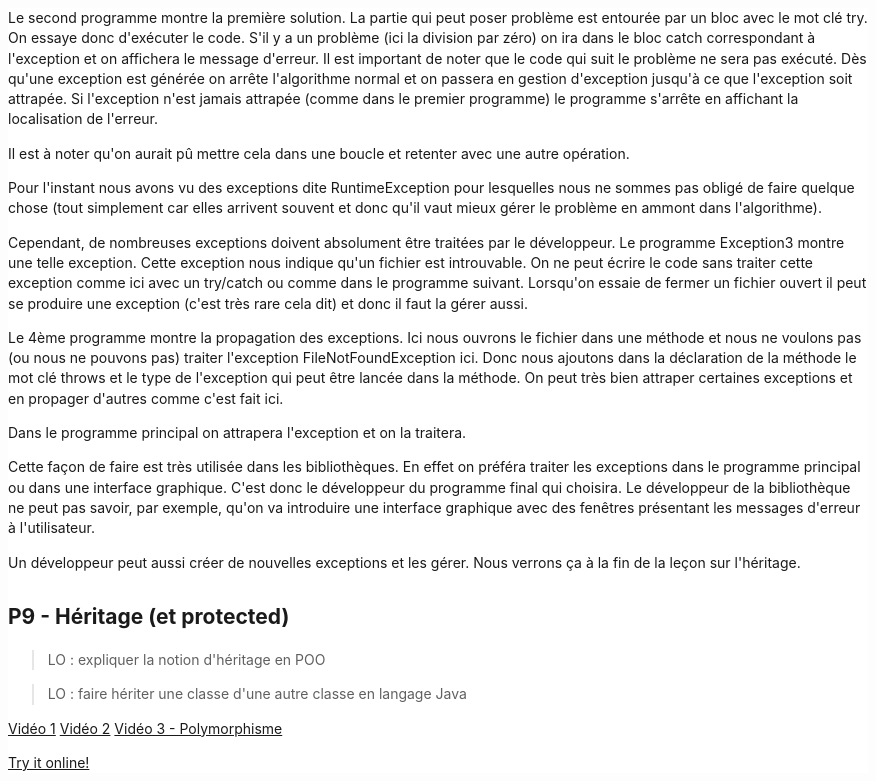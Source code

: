 Le second programme montre la première solution.
La partie qui peut poser problème est entourée par un bloc avec le mot clé try.
On essaye donc d'exécuter le code.
S'il y a un problème (ici la division par zéro) on ira dans le bloc catch correspondant
à l'exception et on affichera le message d'erreur.
Il est important de noter que le code qui suit le problème ne sera pas exécuté.
Dès qu'une exception est générée on arrête l'algorithme normal et on passera en
gestion d'exception jusqu'à ce que l'exception soit attrapée. Si l'exception
n'est jamais attrapée (comme dans le premier programme) le programme s'arrête en
affichant la localisation de l'erreur.

Il est à noter qu'on aurait pû mettre cela dans une boucle et retenter avec une autre 
opération.

Pour l'instant nous avons vu des exceptions dite RuntimeException pour lesquelles
nous ne sommes pas obligé de faire quelque chose (tout simplement car elles arrivent
souvent et donc qu'il vaut mieux gérer le problème en ammont dans l'algorithme).

Cependant, de nombreuses exceptions doivent absolument être traitées par le développeur.
Le programme Exception3 montre une telle exception. Cette exception nous indique qu'un
fichier est introuvable.
On ne peut écrire le code sans traiter cette exception comme ici avec un try/catch
ou comme dans le programme suivant.
Lorsqu'on essaie de fermer un fichier ouvert il peut se produire une exception (c'est
très rare cela dit) et donc il faut la gérer aussi.

Le 4ème programme montre la propagation des exceptions. Ici nous ouvrons le fichier dans
une méthode et nous ne voulons pas (ou nous ne pouvons pas) traiter l'exception 
FileNotFoundException ici.
Donc nous ajoutons dans la déclaration de la méthode le mot clé throws et le type
de l'exception qui peut être lancée dans la méthode.
On peut très bien attraper certaines exceptions et en propager d'autres comme c'est
fait ici.

Dans le programme principal on attrapera l'exception et on la traitera.

Cette façon de faire est très utilisée dans les bibliothèques. En effet on préféra
traiter les exceptions dans le programme principal ou dans une interface graphique.
C'est donc le développeur du programme final qui choisira. Le développeur de la 
bibliothèque ne peut pas savoir, par exemple, qu'on va introduire une interface
graphique avec des fenêtres présentant les messages d'erreur à l'utilisateur.

Un développeur peut aussi créer de nouvelles exceptions et les gérer.
Nous verrons ça à la fin de la leçon sur l'héritage.

P9 - Héritage (et protected) 
-----------------------------
> LO : expliquer la notion d'héritage en POO

> LO : faire hériter une classe d'une autre classe en langage Java

[Vidéo 1](https://youtu.be/UScBvJWPPhc)
[Vidéo 2](https://youtu.be/H4Qk55PqrPU)
[Vidéo 3 - Polymorphisme](https://youtu.be/LW2ihweS6jQ)

[Try it online!](https://tio.run/##jVTBbhoxED0vXzHikk2khKbHokiNSA@VEiE1aS9RDmZ3ACdee2WPCajKB/EdfFg6XnsXCCgqQojdmXnz5s2zn8VCnD@XL@/vhRLOwbWWlVDwt5fV1hAWhCXck5V6BoWVw17GAT9RsoCFkWV4hzY/DfnZ/coRVhfG00XNBaR0zuFTrnnrvfV6EX80FwS4JNTlbrMONcQTHhfDFfTvpDC@36B8bD4XeoZ2ZGW@pRhraS7dRQSItA@KKym8arjT3JpXBz@WBdYkjQ4U7jxSAySneQNzBdordcpvsiYfNL4eluRh2q55QD/W2hrNX/2ZcP1fNn36EWKr4CHPVs4uwqi9bHB21svgDMLPIKxTLgQhOBLERKZSs/LKsGgOrRTqD1rHpb9/3rBml7dDRvg@XqC1ssSOfpKZTPyT@FskbzX0D5l9gwLDmpijI6iaV@d5XCar0s00lg6FP/RF1zgm7Btj5GXh5VFnLIz6VN3bExM7hsR@Z9EEETndCal3KSThonk4ljz3@ATCzlzs1bibTMX0gj@imYMl0oAkSaZYO1GIBs@YascyWUjce@bwjm26lDRoAhkMYGQ3a6MdeI2gJE8O5YkIcvolJyRhmTOJieL@N9cxlkjF@OPXpy0gu6lGT7CCCoks8nj8ZCbPvMuSn1Y1tvsyvntTbtbst8068Nzv9PjliZvxPMMjscsmxoMd9ue2DhQ6mArJLBptOGNqbJ7aC7bbB8C4lUzsSvm2I/j2AmlOd7sLu4p1Iae7J5paKAQVc8iPHMLUiyk/jG/GcO3JnM@Q1yXCHRrrJsoULyELoxfvSRQvD1YUuMeNMdhhjk@mV3HoaNdlkGKBmqLB/3d8hiM@f8EWToKKflDNkfQ6QYc8OYVcgNTsdF2gmSaPJpQGxgqOruoAxXdD4Bb3vQVpre51@nMFeYsjhi2QqGtUAUUJqDZrmht2TjtUlrXFu/5uxAnXRnMZvr//Aw "Java (JDK) – Try It Online")
